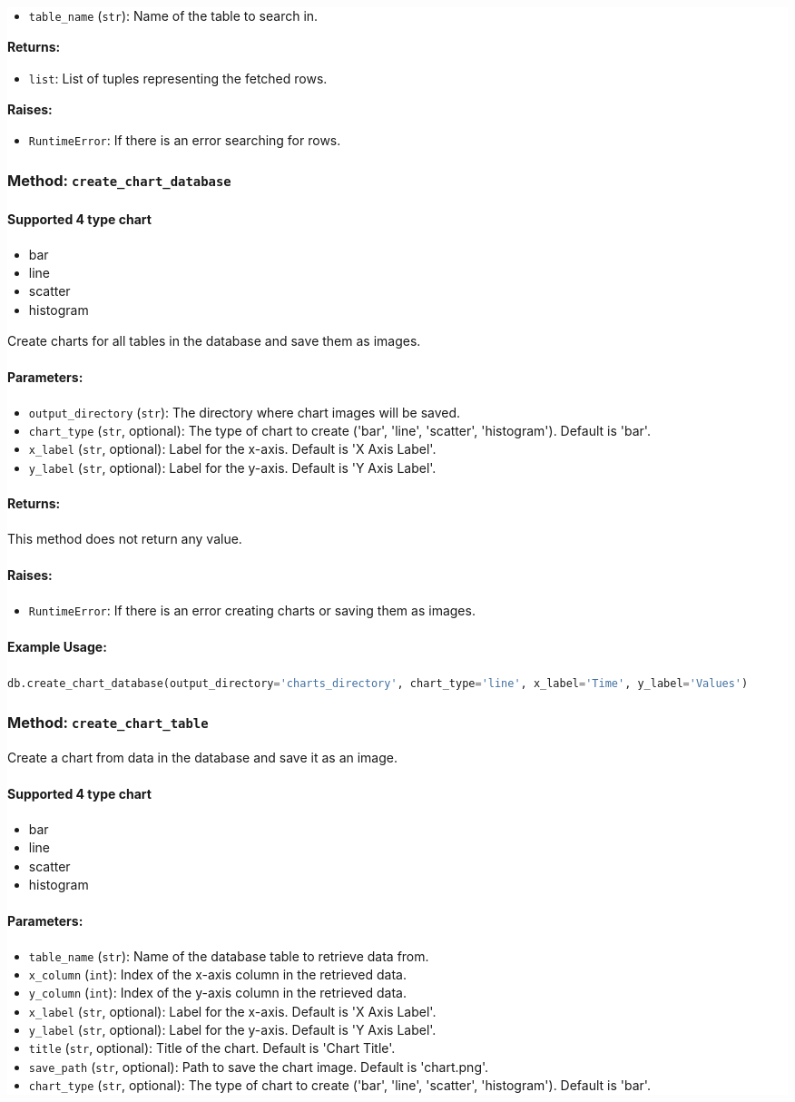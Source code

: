 - `table_name` (`str`): Name of the table to search in.

**Returns:**

- `list`: List of tuples representing the fetched rows.

**Raises:**

- `RuntimeError`: If there is an error searching for rows.

### Method: `create_chart_database`

#### Supported 4 type chart
- bar
- line
- scatter
- histogram

Create charts for all tables in the database and save them as images.

#### Parameters:

- `output_directory` (`str`): The directory where chart images will be saved.
- `chart_type` (`str`, optional): The type of chart to create ('bar', 'line', 'scatter', 'histogram'). Default is 'bar'.
- `x_label` (`str`, optional): Label for the x-axis. Default is 'X Axis Label'.
- `y_label` (`str`, optional): Label for the y-axis. Default is 'Y Axis Label'.

#### Returns:

This method does not return any value.

#### Raises:

- `RuntimeError`: If there is an error creating charts or saving them as images.

#### Example Usage:

```python
db.create_chart_database(output_directory='charts_directory', chart_type='line', x_label='Time', y_label='Values')
```

### Method: `create_chart_table`

Create a chart from data in the database and save it as an image.

#### Supported 4 type chart
- bar
- line
- scatter
- histogram

#### Parameters:

- `table_name` (`str`): Name of the database table to retrieve data from.
- `x_column` (`int`): Index of the x-axis column in the retrieved data.
- `y_column` (`int`): Index of the y-axis column in the retrieved data.
- `x_label` (`str`, optional): Label for the x-axis. Default is 'X Axis Label'.
- `y_label` (`str`, optional): Label for the y-axis. Default is 'Y Axis Label'.
- `title` (`str`, optional): Title of the chart. Default is 'Chart Title'.
- `save_path` (`str`, optional): Path to save the chart image. Default is 'chart.png'.
- `chart_type` (`str`, optional): The type of chart to create ('bar', 'line', 'scatter', 'histogram'). Default is 'bar'.
